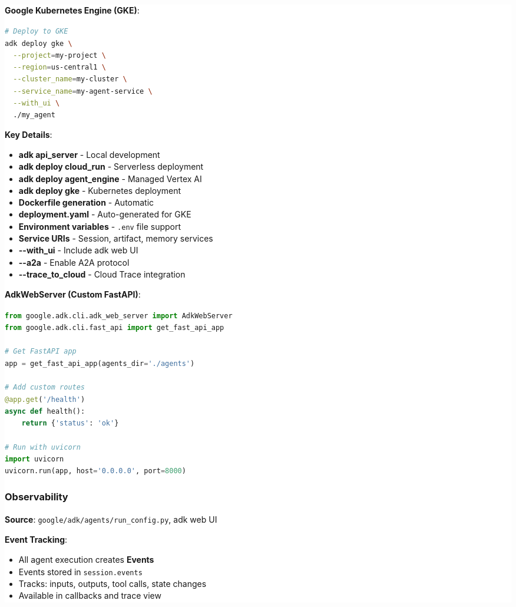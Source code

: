 **Google Kubernetes Engine (GKE)**:

```bash
# Deploy to GKE
adk deploy gke \
  --project=my-project \
  --region=us-central1 \
  --cluster_name=my-cluster \
  --service_name=my-agent-service \
  --with_ui \
  ./my_agent
```

**Key Details**:

- **adk api_server** - Local development
- **adk deploy cloud_run** - Serverless deployment
- **adk deploy agent_engine** - Managed Vertex AI
- **adk deploy gke** - Kubernetes deployment
- **Dockerfile generation** - Automatic
- **deployment.yaml** - Auto-generated for GKE
- **Environment variables** - `.env` file support
- **Service URIs** - Session, artifact, memory services
- **--with_ui** - Include adk web UI
- **--a2a** - Enable A2A protocol
- **--trace_to_cloud** - Cloud Trace integration

**AdkWebServer (Custom FastAPI)**:

```python
from google.adk.cli.adk_web_server import AdkWebServer
from google.adk.cli.fast_api import get_fast_api_app

# Get FastAPI app
app = get_fast_api_app(agents_dir='./agents')

# Add custom routes
@app.get('/health')
async def health():
    return {'status': 'ok'}

# Run with uvicorn
import uvicorn
uvicorn.run(app, host='0.0.0.0', port=8000)
```

### Observability

**Source**: `google/adk/agents/run_config.py`, adk web UI

**Event Tracking**:

- All agent execution creates **Events**
- Events stored in `session.events`
- Tracks: inputs, outputs, tool calls, state changes
- Available in callbacks and trace view
